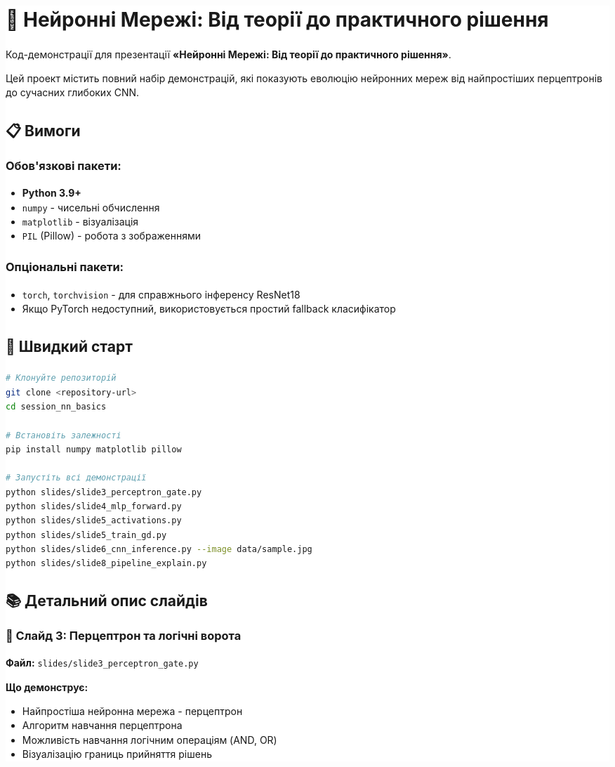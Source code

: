 
# 🧠 Нейронні Мережі: Від теорії до практичного рішення

Код-демонстрації для презентації **«Нейронні Мережі: Від теорії до практичного рішення»**.

Цей проект містить повний набір демонстрацій, які показують еволюцію нейронних мереж від найпростіших перцептронів до сучасних глибоких CNN.

## 📋 Вимоги

### Обов'язкові пакети:
- **Python 3.9+**
- `numpy` - чисельні обчислення
- `matplotlib` - візуалізація
- `PIL` (Pillow) - робота з зображеннями

### Опціональні пакети:
- `torch`, `torchvision` - для справжнього інференсу ResNet18
- Якщо PyTorch недоступний, використовується простий fallback класифікатор

## 🚀 Швидкий старт

```bash
# Клонуйте репозиторій
git clone <repository-url>
cd session_nn_basics

# Встановіть залежності
pip install numpy matplotlib pillow

# Запустіть всі демонстрації
python slides/slide3_perceptron_gate.py
python slides/slide4_mlp_forward.py
python slides/slide5_activations.py
python slides/slide5_train_gd.py
python slides/slide6_cnn_inference.py --image data/sample.jpg
python slides/slide8_pipeline_explain.py
```

## 📚 Детальний опис слайдів

### 🎯 Слайд 3: Перцептрон та логічні ворота
**Файл:** `slides/slide3_perceptron_gate.py`

**Що демонструє:**
- Найпростіша нейронна мережа - перцептрон
- Алгоритм навчання перцептрона
- Можливість навчання логічним операціям (AND, OR)
- Візуалізацію границь прийняття рішень
